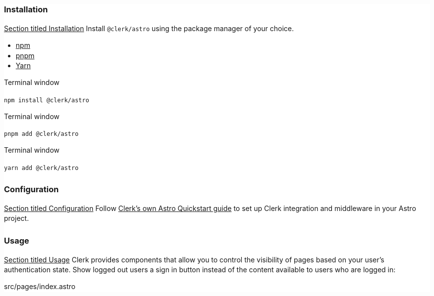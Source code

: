 ### Installation

[Section titled Installation](#installation-2)
Install `@clerk/astro` using the package manager of your choice.




* [npm](#tab-panel-157)
* [pnpm](#tab-panel-158)
* [Yarn](#tab-panel-159)






Terminal window


```
npm install @clerk/astro
```





Terminal window


```
pnpm add @clerk/astro
```





Terminal window


```
yarn add @clerk/astro
```




### Configuration

[Section titled Configuration](#configuration-2)
Follow [Clerk’s own Astro Quickstart guide](https://clerk.com/docs/quickstarts/astro) to set up Clerk integration and middleware in your Astro project.


### Usage

[Section titled Usage](#usage-2)
Clerk provides components that allow you to control the visibility of pages based on your user’s authentication state. Show logged out users a sign in button instead of the content available to users who are logged in:




src/pages/index.astro
